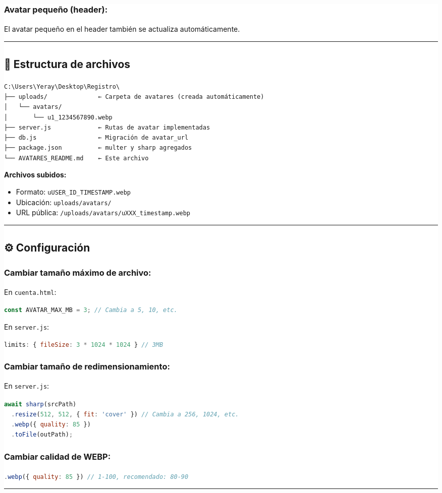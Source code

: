 ### Avatar pequeño (header):

El avatar pequeño en el header también se actualiza automáticamente.

---

## 📁 Estructura de archivos

```
C:\Users\Yeray\Desktop\Registro\
├── uploads/              ← Carpeta de avatares (creada automáticamente)
│   └── avatars/
│       └── u1_1234567890.webp
├── server.js             ← Rutas de avatar implementadas
├── db.js                 ← Migración de avatar_url
├── package.json          ← multer y sharp agregados
└── AVATARES_README.md    ← Este archivo
```

**Archivos subidos:**
- Formato: `uUSER_ID_TIMESTAMP.webp`
- Ubicación: `uploads/avatars/`
- URL pública: `/uploads/avatars/uXXX_timestamp.webp`

---

## ⚙️ Configuración

### Cambiar tamaño máximo de archivo:

En `cuenta.html`:
```javascript
const AVATAR_MAX_MB = 3; // Cambia a 5, 10, etc.
```

En `server.js`:
```javascript
limits: { fileSize: 3 * 1024 * 1024 } // 3MB
```

### Cambiar tamaño de redimensionamiento:

En `server.js`:
```javascript
await sharp(srcPath)
  .resize(512, 512, { fit: 'cover' }) // Cambia a 256, 1024, etc.
  .webp({ quality: 85 })
  .toFile(outPath);
```

### Cambiar calidad de WEBP:

```javascript
.webp({ quality: 85 }) // 1-100, recomendado: 80-90
```

---